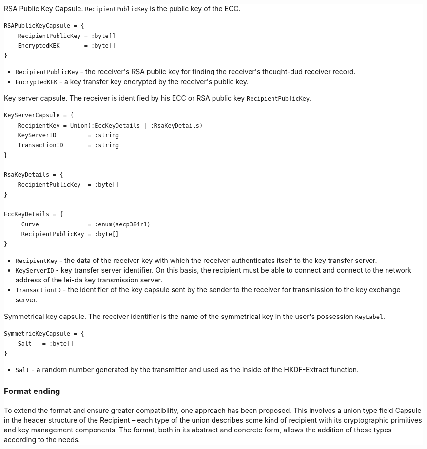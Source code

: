 RSA Public Key Capsule. `RecipientPublicKey` is the public key of the ECC.

```
RSAPublicKeyCapsule = {
    RecipientPublicKey = :byte[]
    EncryptedKEK       = :byte[]
}
```

- `RecipientPublicKey` - the receiver's RSA public key for finding the receiver's thought-dud receiver record.
- `EncryptedKEK` - a key transfer key encrypted by the receiver's public key.

Key server capsule. The receiver is identified by his ECC or RSA public key `RecipientPublicKey`.

```
KeyServerCapsule = {
    RecipientKey = Union(:EccKeyDetails | :RsaKeyDetails)
    KeyServerID         = :string
    TransactionID       = :string
}

RsaKeyDetails = {
    RecipientPublicKey  = :byte[]
}

EccKeyDetails = {
     Curve              = :enum(secp384r1)
     RecipientPublicKey = :byte[]
}
```

- `RecipientKey` - the data of the receiver key with which the receiver authenticates itself to the key transfer server.
- `KeyServerID` - key transfer server identifier. On this basis, the recipient must be able to connect and connect to the network address of the lei-da key transmission server.
- `TransactionID` - the identifier of the key capsule sent by the sender to the receiver for transmission to the key exchange server.

Symmetrical key capsule. The receiver identifier is the name of the symmetrical key in the user's possession `KeyLabel`.

```
SymmetricKeyCapsule = {
    Salt   = :byte[]
}
```

- `Salt` - a random number generated by the transmitter and used as the inside of the HKDF-Extract function.

### Format ending

To extend the format and ensure greater compatibility, one approach has been proposed. This involves a union type field Capsule in the header structure of the Recipient – each type of the union describes some kind of recipient with its cryptographic primitives and key management components. The format, both in its abstract and concrete form, allows the addition of these types according to the needs.
